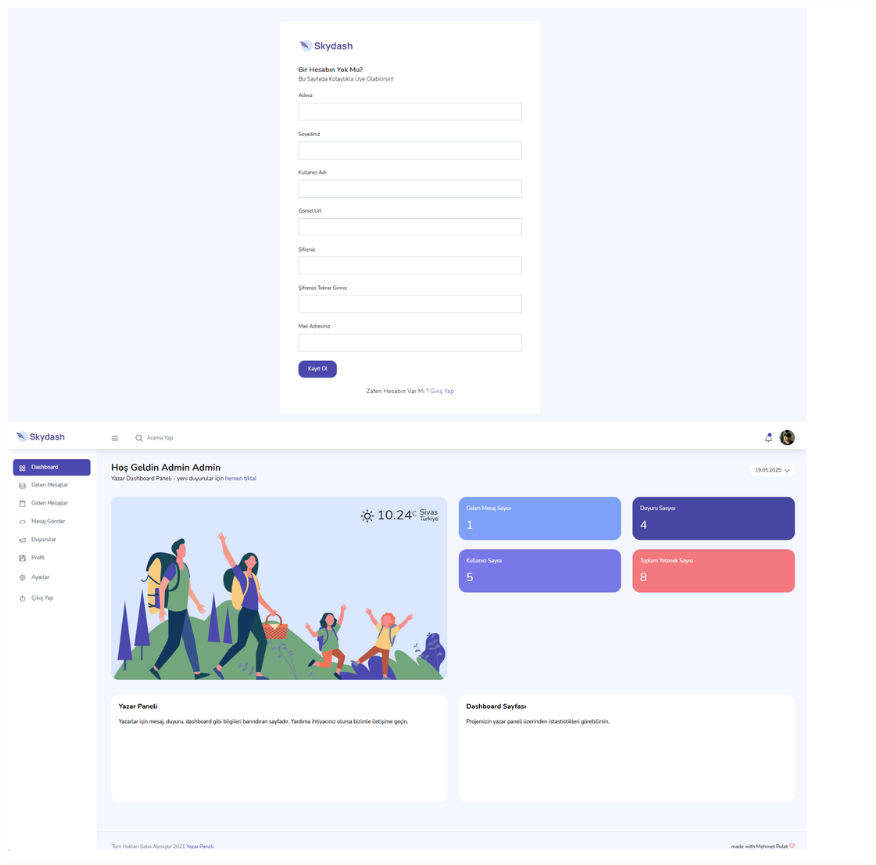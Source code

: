<img src="https://raw.githubusercontent.com/mehwetpolat/NetCorePortfolio/refs/heads/master/Portfolyo/wwwroot/Photos/writerregister.png" width="800">
<img src="https://raw.githubusercontent.com/mehwetpolat/NetCorePortfolio/refs/heads/master/Portfolyo/wwwroot/Photos/writerdashboard.png" width="800">